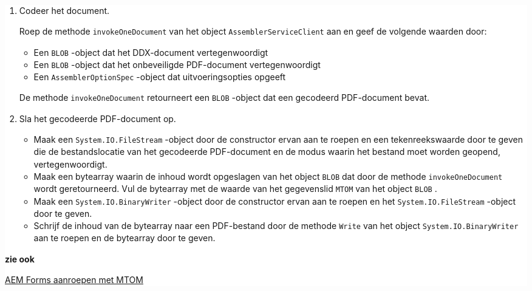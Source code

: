 1. Codeer het document.

   Roep de methode `invokeOneDocument` van het object `AssemblerServiceClient` aan en geef de volgende waarden door:

   * Een `BLOB` -object dat het DDX-document vertegenwoordigt
   * Een `BLOB` -object dat het onbeveiligde PDF-document vertegenwoordigt
   * Een `AssemblerOptionSpec` -object dat uitvoeringsopties opgeeft

   De methode `invokeOneDocument` retourneert een `BLOB` -object dat een gecodeerd PDF-document bevat.

1. Sla het gecodeerde PDF-document op.

   * Maak een `System.IO.FileStream` -object door de constructor ervan aan te roepen en een tekenreekswaarde door te geven die de bestandslocatie van het gecodeerde PDF-document en de modus waarin het bestand moet worden geopend, vertegenwoordigt.
   * Maak een bytearray waarin de inhoud wordt opgeslagen van het object `BLOB` dat door de methode `invokeOneDocument` wordt geretourneerd. Vul de bytearray met de waarde van het gegevenslid `MTOM` van het object `BLOB` .
   * Maak een `System.IO.BinaryWriter` -object door de constructor ervan aan te roepen en het `System.IO.FileStream` -object door te geven.
   * Schrijf de inhoud van de bytearray naar een PDF-bestand door de methode `Write` van het object `System.IO.BinaryWriter` aan te roepen en de bytearray door te geven.

**zie ook**

[AEM Forms aanroepen met MTOM](/help/forms/developing/invoking-aem-forms-using-web.md#invoking-aem-forms-using-mtom)
